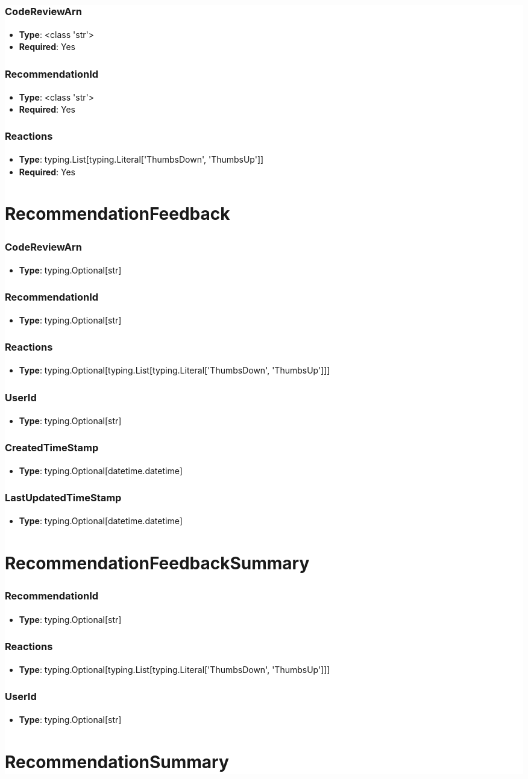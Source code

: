 ### CodeReviewArn
- **Type**: <class 'str'>
- **Required**: Yes

### RecommendationId
- **Type**: <class 'str'>
- **Required**: Yes

### Reactions
- **Type**: typing.List[typing.Literal['ThumbsDown', 'ThumbsUp']]
- **Required**: Yes


# RecommendationFeedback

### CodeReviewArn
- **Type**: typing.Optional[str]

### RecommendationId
- **Type**: typing.Optional[str]

### Reactions
- **Type**: typing.Optional[typing.List[typing.Literal['ThumbsDown', 'ThumbsUp']]]

### UserId
- **Type**: typing.Optional[str]

### CreatedTimeStamp
- **Type**: typing.Optional[datetime.datetime]

### LastUpdatedTimeStamp
- **Type**: typing.Optional[datetime.datetime]


# RecommendationFeedbackSummary

### RecommendationId
- **Type**: typing.Optional[str]

### Reactions
- **Type**: typing.Optional[typing.List[typing.Literal['ThumbsDown', 'ThumbsUp']]]

### UserId
- **Type**: typing.Optional[str]


# RecommendationSummary
